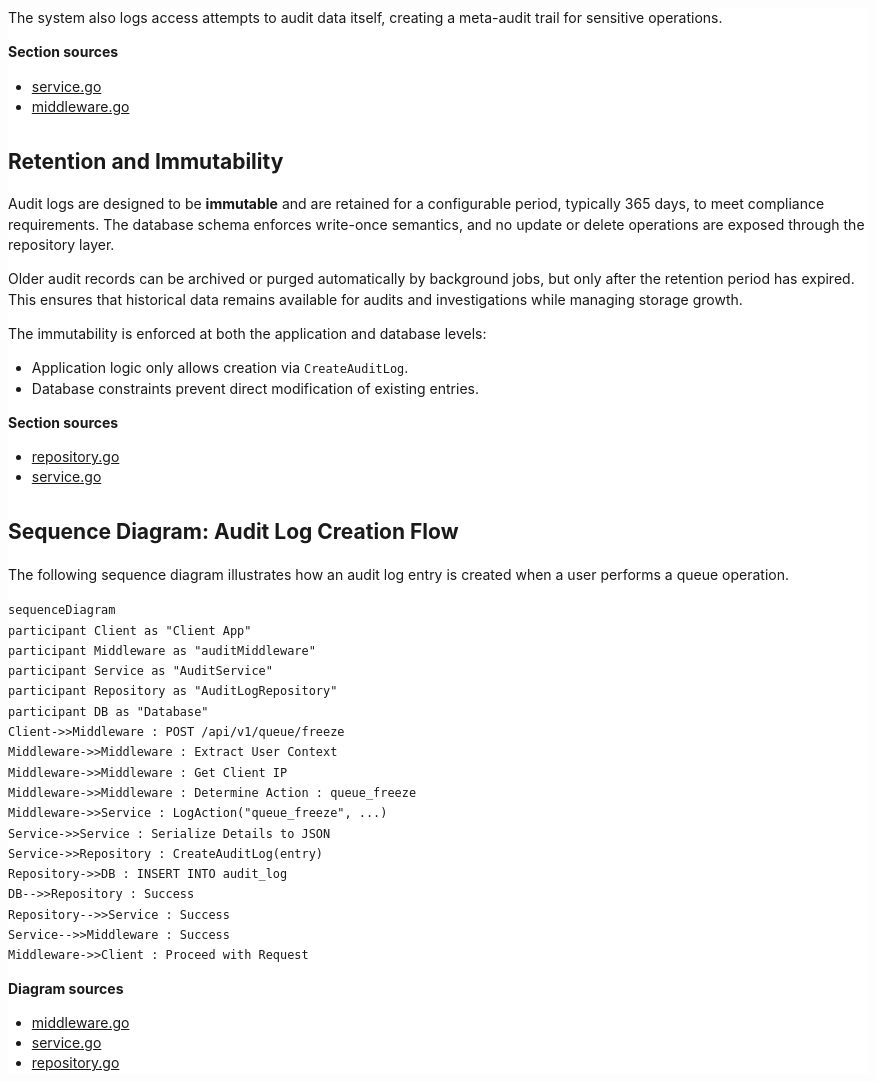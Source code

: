 The system also logs access attempts to audit data itself, creating a meta-audit trail for sensitive operations.

**Section sources**
- [service.go](file://internal/audit/service.go#L0-L287)
- [middleware.go](file://internal/api/middleware.go#L170-L369)

## Retention and Immutability
Audit logs are designed to be **immutable** and are retained for a configurable period, typically 365 days, to meet compliance requirements. The database schema enforces write-once semantics, and no update or delete operations are exposed through the repository layer.

Older audit records can be archived or purged automatically by background jobs, but only after the retention period has expired. This ensures that historical data remains available for audits and investigations while managing storage growth.

The immutability is enforced at both the application and database levels:
- Application logic only allows creation via `CreateAuditLog`.
- Database constraints prevent direct modification of existing entries.

**Section sources**
- [repository.go](file://internal/database/repository.go#L400-L599)
- [service.go](file://internal/audit/service.go#L0-L287)

## Sequence Diagram: Audit Log Creation Flow
The following sequence diagram illustrates how an audit log entry is created when a user performs a queue operation.


```mermaid
sequenceDiagram
participant Client as "Client App"
participant Middleware as "auditMiddleware"
participant Service as "AuditService"
participant Repository as "AuditLogRepository"
participant DB as "Database"
Client->>Middleware : POST /api/v1/queue/freeze
Middleware->>Middleware : Extract User Context
Middleware->>Middleware : Get Client IP
Middleware->>Middleware : Determine Action : queue_freeze
Middleware->>Service : LogAction("queue_freeze", ...)
Service->>Service : Serialize Details to JSON
Service->>Repository : CreateAuditLog(entry)
Repository->>DB : INSERT INTO audit_log
DB-->>Repository : Success
Repository-->>Service : Success
Service-->>Middleware : Success
Middleware->>Client : Proceed with Request
```


**Diagram sources**
- [middleware.go](file://internal/api/middleware.go#L170-L369)
- [service.go](file://internal/audit/service.go#L0-L287)
- [repository.go](file://internal/database/repository.go#L400-L599)
